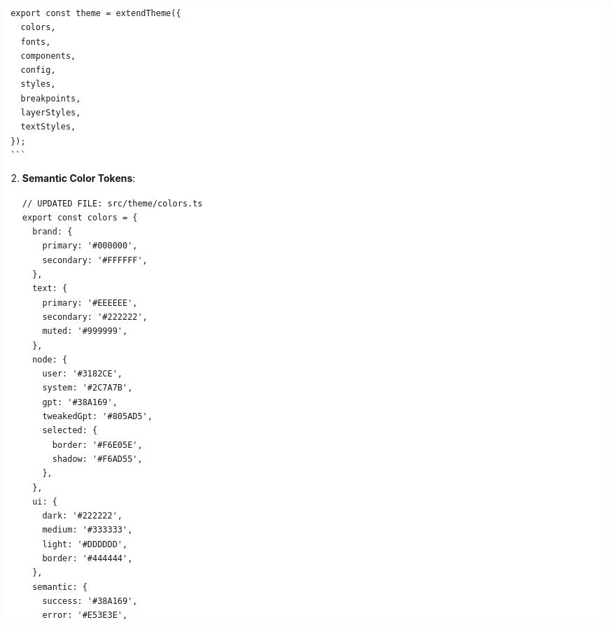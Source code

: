      export const theme = extendTheme({
       colors,
       fonts,
       components,
       config,
       styles,
       breakpoints,
       layerStyles,
       textStyles,
     });
     ```

  2. **Semantic Color Tokens**:
     ```tsx
     // UPDATED FILE: src/theme/colors.ts
     export const colors = {
       brand: {
         primary: '#000000',
         secondary: '#FFFFFF',
       },
       text: {
         primary: '#EEEEEE',
         secondary: '#222222',
         muted: '#999999',
       },
       node: {
         user: '#3182CE',
         system: '#2C7A7B',
         gpt: '#38A169',
         tweakedGpt: '#805AD5',
         selected: {
           border: '#F6E05E',
           shadow: '#F6AD55',
         },
       },
       ui: {
         dark: '#222222',
         medium: '#333333',
         light: '#DDDDDD',
         border: '#444444',
       },
       semantic: {
         success: '#38A169',
         error: '#E53E3E',
